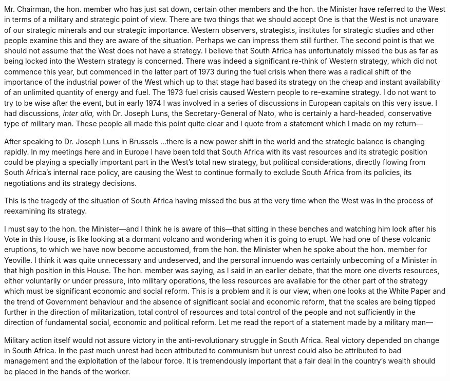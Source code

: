 <p>Mr. Chairman, the hon. member who has just sat down, certain other members and the hon. the Minister have referred to the West in terms of a military and strategic point of view. There are two things that we should accept One is that the West is not unaware of our strategic minerals and our strategic importance. Western observers, strategists, institutes for strategic studies and other people examine this and they are aware of the situation. Perhaps we can impress them still further. The second point is that we should not assume that the West does not have a strategy. I believe that South Africa has unfortunately missed the bus as far as being locked into the Western strategy is concerned. There was indeed a significant re-think of Western strategy, which did not commence this year, but commenced in the latter part of 1973 during the fuel crisis when there was a radical shift of the importance of the industrial power of the West which up to that stage had based its strategy on the cheap and instant availability of an unlimited quantity of energy and fuel. The 1973 fuel crisis caused Western people to re-examine strategy. I do not want to try to be wise after the event, but in early 1974 I was involved in a series of discussions in European capitals on this very issue. I had discussions, <i>inter alia,</i> with Dr. Joseph Luns, the Secretary-General of Nato, who is certainly a hard-headed, conservative type of military man. These people all made this point quite clear and I quote from a statement which I made on my return&#x2014;</p>

<block name="quote">After speaking to Dr. Joseph Luns in Brussels &#x2026;there is a new power shift in the world and the strategic balance is changing rapidly. In my meetings here and in Europe I have been told that South Africa with its vast resources and its strategic position could be playing a specially important part in the West&#x2019;s total new strategy, but political considerations, directly flowing from South Africa&#x2019;s internal race policy, are causing the West to continue formally to exclude South Africa from its policies, its negotiations and its strategy decisions.</block>

<p>This is the tragedy of the situation of South Africa having missed the bus at the very time when the West was in the process of reexamining its strategy.</p>

<p>I must say to the hon. the Minister&#x2014;and I think he is aware of this&#x2014;that sitting in these benches and watching him look after his Vote in this House, is like looking at a dormant volcano and wondering when it is going to erupt. We had one of these volcanic eruptions, to which we have now become accustomed, from the hon. the Minister when he spoke about the hon. member for Yeoville. I think it was quite unnecessary and undeserved, and the personal innuendo was certainly unbecoming of a Minister in that high position in this House. The hon. member was saying, as I said in an earlier debate, that the more one diverts resources, either voluntarily or under pressure, into military operations, the less resources are available for the other part of the strategy which must be significant economic and social reform. This is a problem and it is our view, when one looks at the White Paper and the trend of Government behaviour and the absence of significant social and economic reform, that the scales are being tipped further in the direction of militarization, total control of resources and total control of the people and not sufficiently in the direction of fundamental social, economic and political reform. Let me read the report of a statement made by a military man&#x2014;</p>

<block name="quote"><span class="col_5895-5896" refersTo="page_0269"/>Military action itself would not assure victory in the anti-revolutionary struggle in South Africa. Real victory depended on change in South Africa. In the past much unrest had been attributed to communism but unrest could also be attributed to bad management and the exploitation of the labour force. It is tremendously important that a fair deal in the country&#x2019;s wealth should be placed in the hands of the worker.</block>
